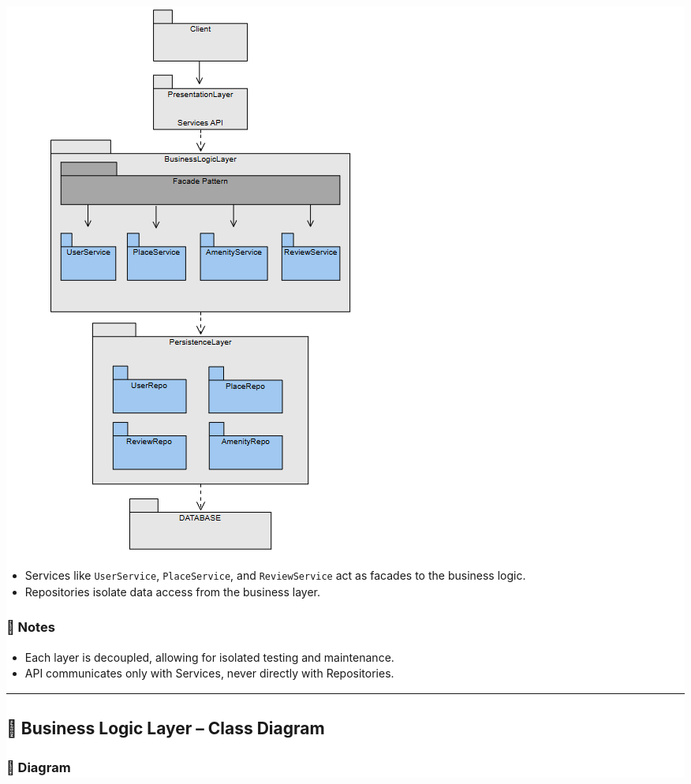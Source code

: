 ![High Level Package Diagram](https://raw.githubusercontent.com/guarickgit/holbertonschool-hbnb/main/part1/package_diagram.png)
- Services like `UserService`, `PlaceService`, and `ReviewService` act as facades to the business logic.
- Repositories isolate data access from the business layer.

### 🔸 Notes

- Each layer is decoupled, allowing for isolated testing and maintenance.
- API communicates only with Services, never directly with Repositories.

---

## 📐 Business Logic Layer – Class Diagram

### 🔹 Diagram
